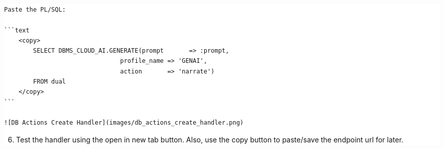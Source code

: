     Paste the PL/SQL:

    ```text
        <copy>
            SELECT DBMS_CLOUD_AI.GENERATE(prompt       => :prompt,
                                    profile_name => 'GENAI',
                                    action       => 'narrate')
            FROM dual
        </copy>
    ```

    ![DB Actions Create Handler](images/db_actions_create_handler.png)

6. Test the handler using the open in new tab button. Also, use the copy button to paste/save the endpoint url for later.
